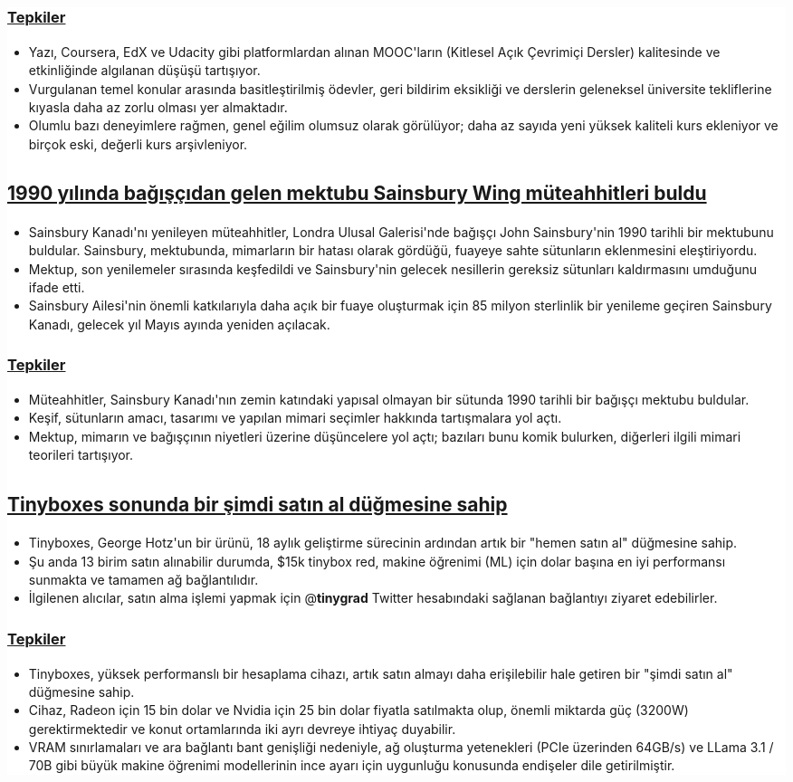 ### [Tepkiler](https://news.ycombinator.com/item?id=41363549)

- Yazı, Coursera, EdX ve Udacity gibi platformlardan alınan MOOC'ların (Kitlesel Açık Çevrimiçi Dersler) kalitesinde ve etkinliğinde algılanan düşüşü tartışıyor.
- Vurgulanan temel konular arasında basitleştirilmiş ödevler, geri bildirim eksikliği ve derslerin geleneksel üniversite tekliflerine kıyasla daha az zorlu olması yer almaktadır.
- Olumlu bazı deneyimlere rağmen, genel eğilim olumsuz olarak görülüyor; daha az sayıda yeni yüksek kaliteli kurs ekleniyor ve birçok eski, değerli kurs arşivleniyor.

## [1990 yılında bağışçıdan gelen mektubu Sainsbury Wing müteahhitleri buldu](https://www.theartnewspaper.com/2024/08/27/sainsbury-wing-contractors-find-1990-letter-from-donor-anticipating-their-demolition-of-false-columns)

- Sainsbury Kanadı'nı yenileyen müteahhitler, Londra Ulusal Galerisi'nde bağışçı John Sainsbury'nin 1990 tarihli bir mektubunu buldular. Sainsbury, mektubunda, mimarların bir hatası olarak gördüğü, fuayeye sahte sütunların eklenmesini eleştiriyordu.
- Mektup, son yenilemeler sırasında keşfedildi ve Sainsbury'nin gelecek nesillerin gereksiz sütunları kaldırmasını umduğunu ifade etti.
- Sainsbury Ailesi'nin önemli katkılarıyla daha açık bir fuaye oluşturmak için 85 milyon sterlinlik bir yenileme geçiren Sainsbury Kanadı, gelecek yıl Mayıs ayında yeniden açılacak.

### [Tepkiler](https://news.ycombinator.com/item?id=41368866)

- Müteahhitler, Sainsbury Kanadı'nın zemin katındaki yapısal olmayan bir sütunda 1990 tarihli bir bağışçı mektubu buldular.
- Keşif, sütunların amacı, tasarımı ve yapılan mimari seçimler hakkında tartışmalara yol açtı.
- Mektup, mimarın ve bağışçının niyetleri üzerine düşüncelere yol açtı; bazıları bunu komik bulurken, diğerleri ilgili mimari teorileri tartışıyor.

## [Tinyboxes sonunda bir şimdi satın al düğmesine sahip](https://twitter.com/realgeorgehotz/status/1828197925874463166)

- Tinyboxes, George Hotz'un bir ürünü, 18 aylık geliştirme sürecinin ardından artık bir "hemen satın al" düğmesine sahip.
- Şu anda 13 birim satın alınabilir durumda, $15k tinybox red, makine öğrenimi (ML) için dolar başına en iyi performansı sunmakta ve tamamen ağ bağlantılıdır.
- İlgilenen alıcılar, satın alma işlemi yapmak için @**tinygrad** Twitter hesabındaki sağlanan bağlantıyı ziyaret edebilirler.

### [Tepkiler](https://news.ycombinator.com/item?id=41365637)

- Tinyboxes, yüksek performanslı bir hesaplama cihazı, artık satın almayı daha erişilebilir hale getiren bir "şimdi satın al" düğmesine sahip.
- Cihaz, Radeon için 15 bin dolar ve Nvidia için 25 bin dolar fiyatla satılmakta olup, önemli miktarda güç (3200W) gerektirmektedir ve konut ortamlarında iki ayrı devreye ihtiyaç duyabilir.
- VRAM sınırlamaları ve ara bağlantı bant genişliği nedeniyle, ağ oluşturma yetenekleri (PCIe üzerinden 64GB/s) ve LLama 3.1 / 70B gibi büyük makine öğrenimi modellerinin ince ayarı için uygunluğu konusunda endişeler dile getirilmiştir.
